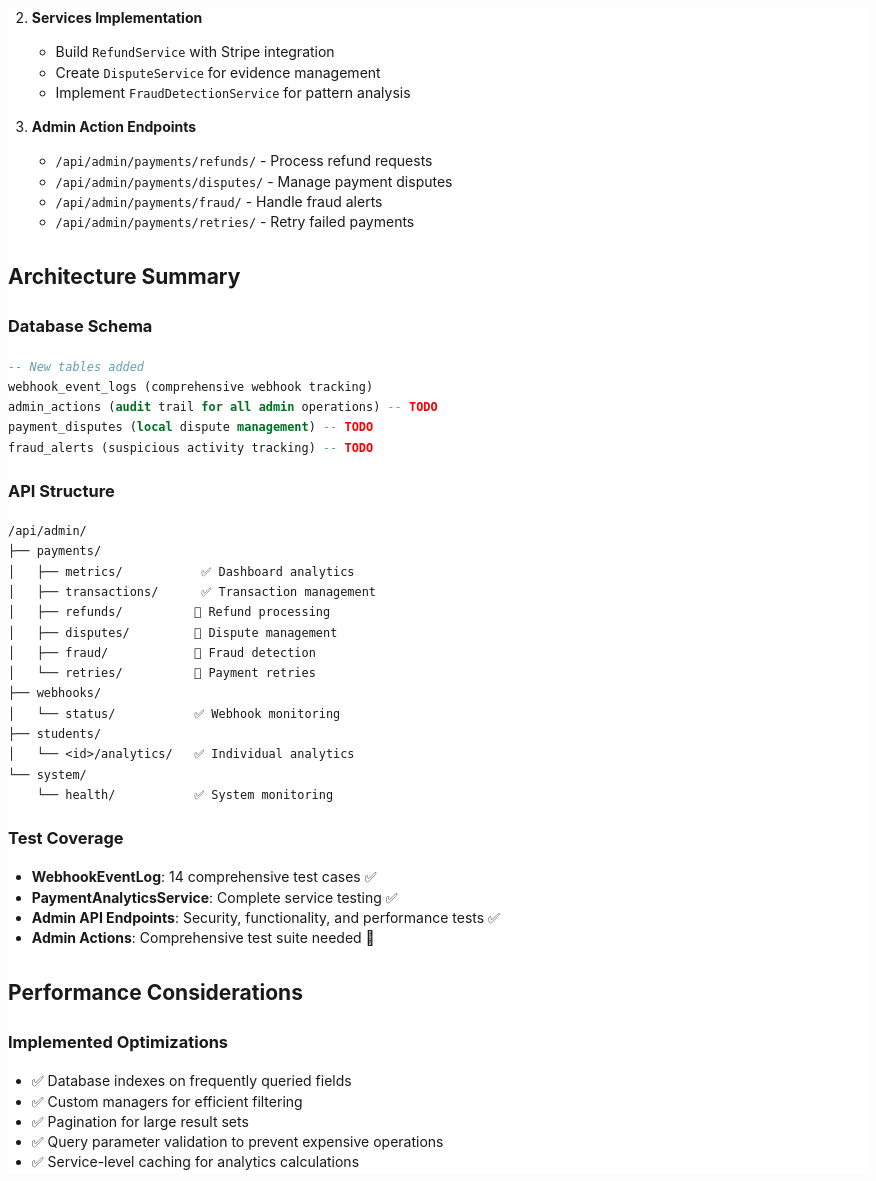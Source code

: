 2. **Services Implementation**
   - Build `RefundService` with Stripe integration
   - Create `DisputeService` for evidence management  
   - Implement `FraudDetectionService` for pattern analysis

3. **Admin Action Endpoints**
   - `/api/admin/payments/refunds/` - Process refund requests
   - `/api/admin/payments/disputes/` - Manage payment disputes
   - `/api/admin/payments/fraud/` - Handle fraud alerts
   - `/api/admin/payments/retries/` - Retry failed payments

## Architecture Summary

### Database Schema
```sql
-- New tables added
webhook_event_logs (comprehensive webhook tracking)
admin_actions (audit trail for all admin operations) -- TODO
payment_disputes (local dispute management) -- TODO  
fraud_alerts (suspicious activity tracking) -- TODO
```

### API Structure
```
/api/admin/
├── payments/
│   ├── metrics/           ✅ Dashboard analytics
│   ├── transactions/      ✅ Transaction management
│   ├── refunds/          🔄 Refund processing
│   ├── disputes/         🔄 Dispute management
│   ├── fraud/            🔄 Fraud detection
│   └── retries/          🔄 Payment retries
├── webhooks/
│   └── status/           ✅ Webhook monitoring
├── students/
│   └── <id>/analytics/   ✅ Individual analytics
└── system/
    └── health/           ✅ System monitoring
```

### Test Coverage
- **WebhookEventLog**: 14 comprehensive test cases ✅
- **PaymentAnalyticsService**: Complete service testing ✅  
- **Admin API Endpoints**: Security, functionality, and performance tests ✅
- **Admin Actions**: Comprehensive test suite needed 🔄

## Performance Considerations

### Implemented Optimizations
- ✅ Database indexes on frequently queried fields
- ✅ Custom managers for efficient filtering  
- ✅ Pagination for large result sets
- ✅ Query parameter validation to prevent expensive operations
- ✅ Service-level caching for analytics calculations
